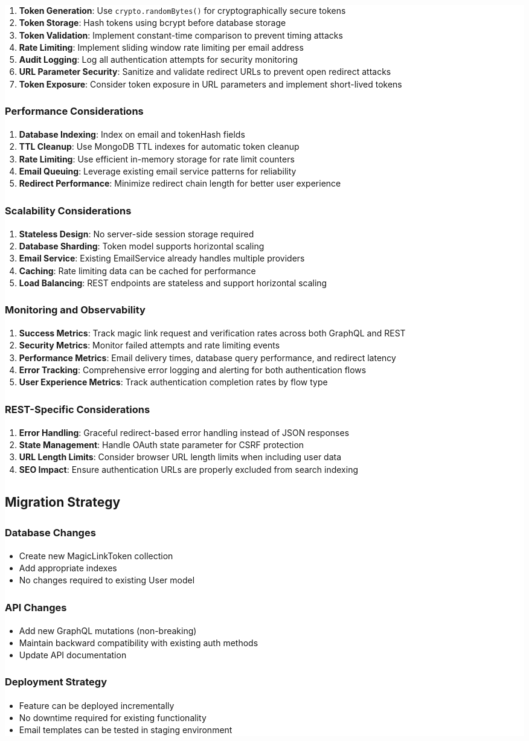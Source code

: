 1. **Token Generation**: Use `crypto.randomBytes()` for cryptographically secure tokens
2. **Token Storage**: Hash tokens using bcrypt before database storage
3. **Token Validation**: Implement constant-time comparison to prevent timing attacks
4. **Rate Limiting**: Implement sliding window rate limiting per email address
5. **Audit Logging**: Log all authentication attempts for security monitoring
6. **URL Parameter Security**: Sanitize and validate redirect URLs to prevent open redirect attacks
7. **Token Exposure**: Consider token exposure in URL parameters and implement short-lived tokens

### Performance Considerations

1. **Database Indexing**: Index on email and tokenHash fields
2. **TTL Cleanup**: Use MongoDB TTL indexes for automatic token cleanup
3. **Rate Limiting**: Use efficient in-memory storage for rate limit counters
4. **Email Queuing**: Leverage existing email service patterns for reliability
5. **Redirect Performance**: Minimize redirect chain length for better user experience

### Scalability Considerations

1. **Stateless Design**: No server-side session storage required
2. **Database Sharding**: Token model supports horizontal scaling
3. **Email Service**: Existing EmailService already handles multiple providers
4. **Caching**: Rate limiting data can be cached for performance
5. **Load Balancing**: REST endpoints are stateless and support horizontal scaling

### Monitoring and Observability

1. **Success Metrics**: Track magic link request and verification rates across both GraphQL and REST
2. **Security Metrics**: Monitor failed attempts and rate limiting events
3. **Performance Metrics**: Email delivery times, database query performance, and redirect latency
4. **Error Tracking**: Comprehensive error logging and alerting for both authentication flows
5. **User Experience Metrics**: Track authentication completion rates by flow type

### REST-Specific Considerations

1. **Error Handling**: Graceful redirect-based error handling instead of JSON responses
2. **State Management**: Handle OAuth state parameter for CSRF protection
3. **URL Length Limits**: Consider browser URL length limits when including user data
4. **SEO Impact**: Ensure authentication URLs are properly excluded from search indexing

## Migration Strategy

### Database Changes

- Create new MagicLinkToken collection
- Add appropriate indexes
- No changes required to existing User model

### API Changes

- Add new GraphQL mutations (non-breaking)
- Maintain backward compatibility with existing auth methods
- Update API documentation

### Deployment Strategy

- Feature can be deployed incrementally
- No downtime required for existing functionality
- Email templates can be tested in staging environment

